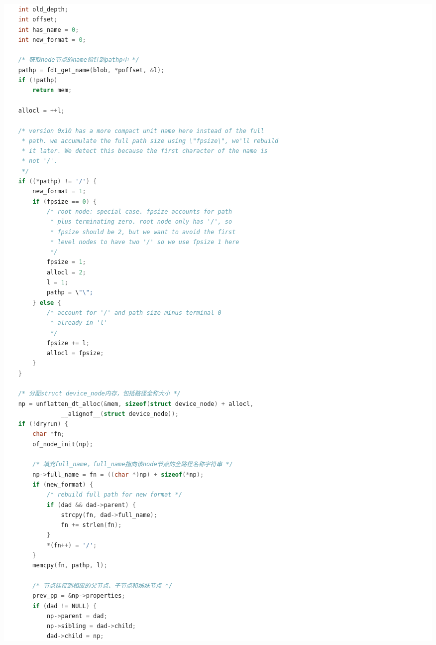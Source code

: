 ```c
	int old_depth;
	int offset;
	int has_name = 0;
	int new_format = 0;

	/* 获取node节点的name指针到pathp中 */
	pathp = fdt_get_name(blob, *poffset, &l);
	if (!pathp)
		return mem;

	allocl = ++l;

	/* version 0x10 has a more compact unit name here instead of the full
	 * path. we accumulate the full path size using \"fpsize\", we'll rebuild
	 * it later. We detect this because the first character of the name is
	 * not '/'.
	 */
	if ((*pathp) != '/') {
		new_format = 1;
		if (fpsize == 0) {
			/* root node: special case. fpsize accounts for path
			 * plus terminating zero. root node only has '/', so
			 * fpsize should be 2, but we want to avoid the first
			 * level nodes to have two '/' so we use fpsize 1 here
			 */
			fpsize = 1;
			allocl = 2;
			l = 1;
			pathp = \"\";
		} else {
			/* account for '/' and path size minus terminal 0
			 * already in 'l'
			 */
			fpsize += l;
			allocl = fpsize;
		}
	}

	/* 分配struct device_node内存，包括路径全称大小 */
	np = unflatten_dt_alloc(&mem, sizeof(struct device_node) + allocl,
				__alignof__(struct device_node));
	if (!dryrun) {
		char *fn;
		of_node_init(np);

		/* 填充full_name，full_name指向该node节点的全路径名称字符串 */
		np->full_name = fn = ((char *)np) + sizeof(*np);
		if (new_format) {
			/* rebuild full path for new format */
			if (dad && dad->parent) {
				strcpy(fn, dad->full_name);
				fn += strlen(fn);
			}
			*(fn++) = '/';
		}
		memcpy(fn, pathp, l);

		/* 节点挂接到相应的父节点、子节点和姊妹节点 */
		prev_pp = &np->properties;
		if (dad != NULL) {
			np->parent = dad;
			np->sibling = dad->child;
			dad->child = np;
```